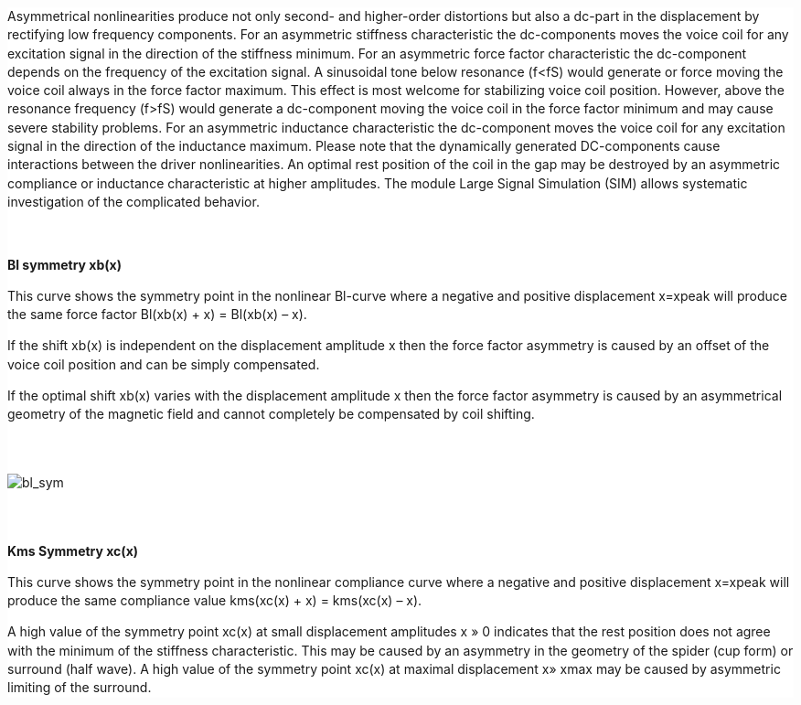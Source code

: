 Asymmetrical nonlinearities produce not only second- and higher-order distortions but also a dc-part in
the displacement by rectifying low frequency components.
For an asymmetric stiffness characteristic the dc-components moves the voice coil for any excitation
signal in the direction of the stiffness minimum.
For an asymmetric force factor characteristic the dc-component depends on the frequency of the
excitation signal. A sinusoidal tone below resonance (f<fS) would generate or force moving the voice
coil always in the force factor maximum. This effect is most welcome for stabilizing voice coil position.
However, above the resonance frequency (f>fS) would generate a dc-component moving the voice coil
in the force factor minimum and may cause severe stability problems.
For an asymmetric inductance characteristic the dc-component moves the voice coil for any excitation
signal in the direction of the inductance maximum.
Please note that the dynamically generated DC-components cause interactions between the driver
nonlinearities. An optimal rest position of the coil in the gap may be destroyed by an asymmetric
compliance or inductance characteristic at higher amplitudes. The module Large Signal Simulation
(SIM) allows systematic investigation of the complicated behavior.

</br>

**Bl symmetry xb(x)**

This curve shows the symmetry point in the nonlinear Bl-curve where a negative and positive
displacement x=xpeak will produce the same force factor Bl(xb(x) + x) = Bl(xb(x) – x).

If the shift xb(x) is independent on the displacement amplitude x then the force factor asymmetry is
caused by an offset of the voice coil position and can be simply compensated.

If the optimal shift xb(x) varies with the displacement amplitude x then the force factor asymmetry is
caused by an asymmetrical geometry of the magnetic field and cannot completely be compensated by
coil shifting.

</br>

<img align="left" src="/images/Reviews/Drivers/Audio_Development/W800NEO/Bl Symmetry Range.png" alt="bl_sym" width="100%" style="vertical-align:middle;margin:20px 0px"/>

<br clear="all" />
</br>

**Kms Symmetry xc(x)**

This curve shows the symmetry point in the nonlinear compliance curve where a negative and positive
displacement x=xpeak will produce the same compliance value kms(xc(x) + x) = kms(xc(x) – x).

A high value of the symmetry point xc(x) at small displacement amplitudes x » 0 indicates that the rest
position does not agree with the minimum of the stiffness characteristic. This may be caused by an
asymmetry in the geometry of the spider (cup form) or surround (half wave). A high value of the
symmetry point xc(x) at maximal displacement x» xmax may be caused by asymmetric limiting of the
surround.
